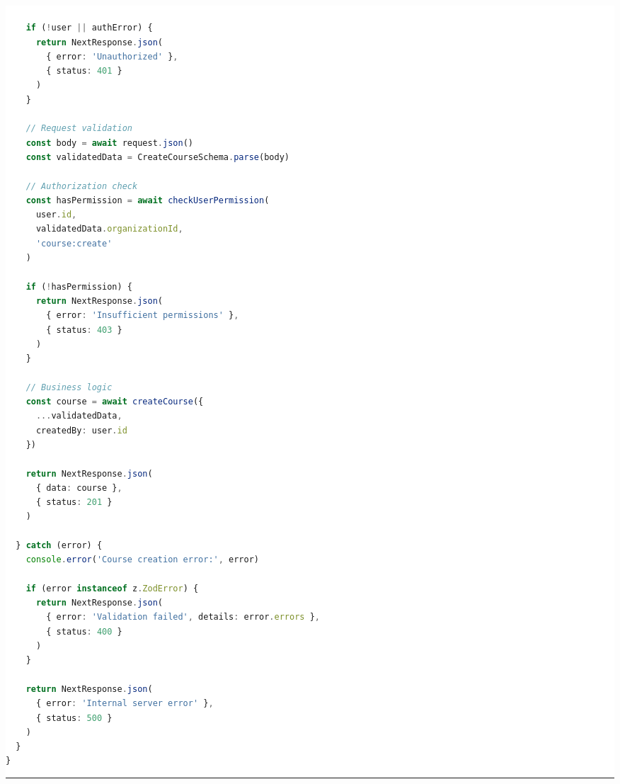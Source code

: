 ```typescript
    
    if (!user || authError) {
      return NextResponse.json(
        { error: 'Unauthorized' },
        { status: 401 }
      )
    }

    // Request validation
    const body = await request.json()
    const validatedData = CreateCourseSchema.parse(body)

    // Authorization check
    const hasPermission = await checkUserPermission(
      user.id, 
      validatedData.organizationId, 
      'course:create'
    )
    
    if (!hasPermission) {
      return NextResponse.json(
        { error: 'Insufficient permissions' },
        { status: 403 }
      )
    }

    // Business logic
    const course = await createCourse({
      ...validatedData,
      createdBy: user.id
    })

    return NextResponse.json(
      { data: course },
      { status: 201 }
    )

  } catch (error) {
    console.error('Course creation error:', error)
    
    if (error instanceof z.ZodError) {
      return NextResponse.json(
        { error: 'Validation failed', details: error.errors },
        { status: 400 }
      )
    }

    return NextResponse.json(
      { error: 'Internal server error' },
      { status: 500 }
    )
  }
}
```

---